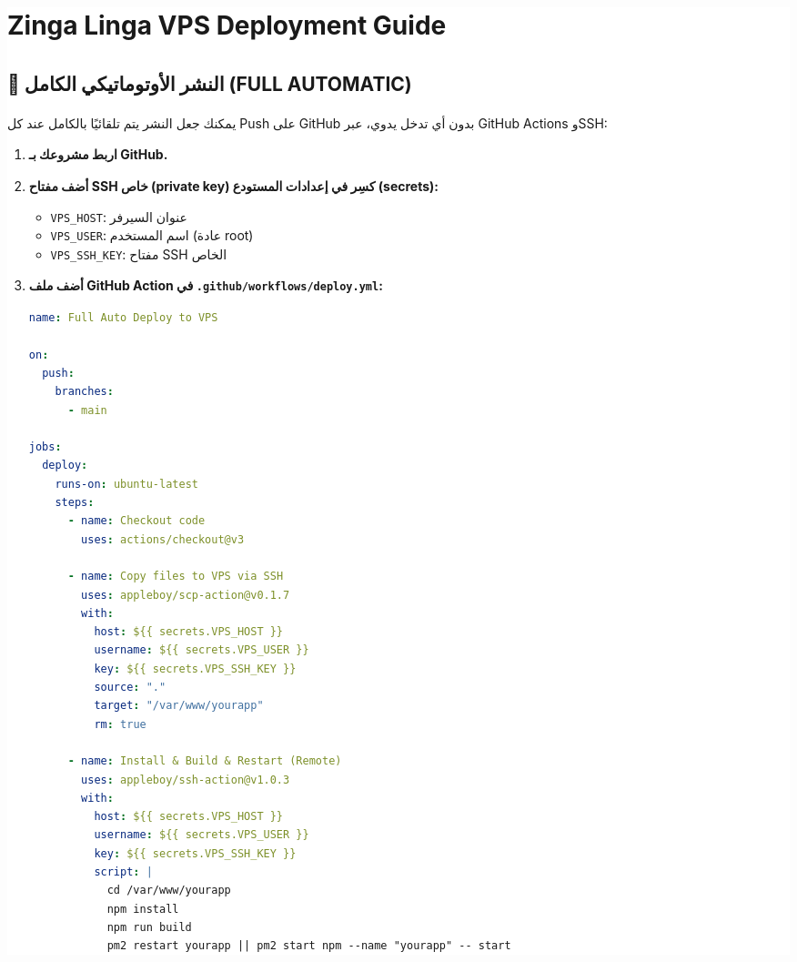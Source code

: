 # Zinga Linga VPS Deployment Guide

## 🚀 النشر الأوتوماتيكي الكامل (FULL AUTOMATIC)

يمكنك جعل النشر يتم تلقائيًا بالكامل عند كل Push على GitHub بدون أي تدخل يدوي، عبر GitHub Actions وSSH:

1. **اربط مشروعك بـ GitHub.**
2. **أضف مفتاح SSH خاص (private key) كسِر في إعدادات المستودع (secrets):**
   - `VPS_HOST`: عنوان السيرفر
   - `VPS_USER`: اسم المستخدم (عادة root)
   - `VPS_SSH_KEY`: مفتاح SSH الخاص

3. **أضف ملف GitHub Action في `.github/workflows/deploy.yml`:**
   ```yaml
   name: Full Auto Deploy to VPS

   on:
     push:
       branches:
         - main

   jobs:
     deploy:
       runs-on: ubuntu-latest
       steps:
         - name: Checkout code
           uses: actions/checkout@v3

         - name: Copy files to VPS via SSH
           uses: appleboy/scp-action@v0.1.7
           with:
             host: ${{ secrets.VPS_HOST }}
             username: ${{ secrets.VPS_USER }}
             key: ${{ secrets.VPS_SSH_KEY }}
             source: "."
             target: "/var/www/yourapp"
             rm: true

         - name: Install & Build & Restart (Remote)
           uses: appleboy/ssh-action@v1.0.3
           with:
             host: ${{ secrets.VPS_HOST }}
             username: ${{ secrets.VPS_USER }}
             key: ${{ secrets.VPS_SSH_KEY }}
             script: |
               cd /var/www/yourapp
               npm install
               npm run build
               pm2 restart yourapp || pm2 start npm --name "yourapp" -- start
   ```
